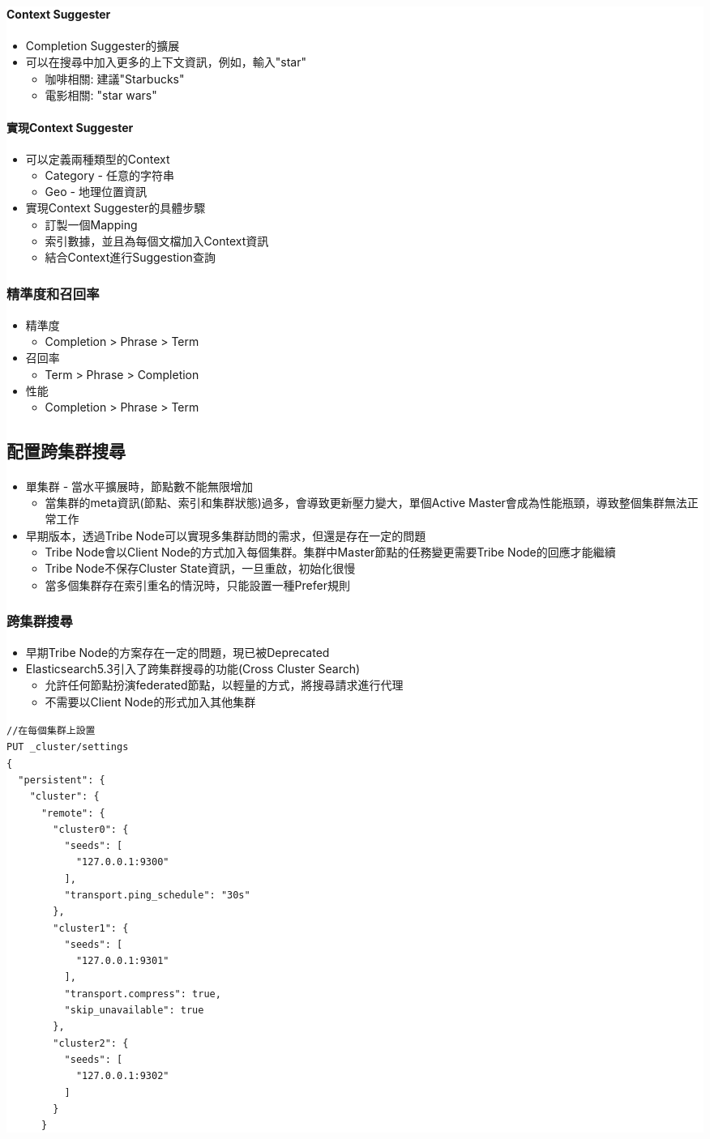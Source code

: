 #### Context Suggester
* Completion Suggester的擴展
* 可以在搜尋中加入更多的上下文資訊，例如，輸入"star"
    * 咖啡相關: 建議"Starbucks"
    * 電影相關: "star wars"

#### 實現Context Suggester
* 可以定義兩種類型的Context
    * Category - 任意的字符串
    * Geo - 地理位置資訊
* 實現Context Suggester的具體步驟
    * 訂製一個Mapping
    * 索引數據，並且為每個文檔加入Context資訊
    * 結合Context進行Suggestion查詢

### 精準度和召回率
* 精準度
    * Completion > Phrase > Term
* 召回率
    * Term > Phrase > Completion
* 性能
    * Completion > Phrase > Term

## 配置跨集群搜尋
* 單集群 - 當水平擴展時，節點數不能無限增加
    * 當集群的meta資訊(節點、索引和集群狀態)過多，會導致更新壓力變大，單個Active Master會成為性能瓶頸，導致整個集群無法正常工作
* 早期版本，透過Tribe Node可以實現多集群訪問的需求，但還是存在一定的問題
    * Tribe Node會以Client Node的方式加入每個集群。集群中Master節點的任務變更需要Tribe Node的回應才能繼續
    * Tribe Node不保存Cluster State資訊，一旦重啟，初始化很慢
    * 當多個集群存在索引重名的情況時，只能設置一種Prefer規則

### 跨集群搜尋
* 早期Tribe Node的方案存在一定的問題，現已被Deprecated
* Elasticsearch5.3引入了跨集群搜尋的功能(Cross Cluster Search)
    * 允許任何節點扮演federated節點，以輕量的方式，將搜尋請求進行代理
    * 不需要以Client Node的形式加入其他集群
```
//在每個集群上設置
PUT _cluster/settings
{
  "persistent": {
    "cluster": {
      "remote": {
        "cluster0": {
          "seeds": [
            "127.0.0.1:9300"
          ],
          "transport.ping_schedule": "30s"
        },
        "cluster1": {
          "seeds": [
            "127.0.0.1:9301"
          ],
          "transport.compress": true,
          "skip_unavailable": true
        },
        "cluster2": {
          "seeds": [
            "127.0.0.1:9302"
          ]
        }
      }
```